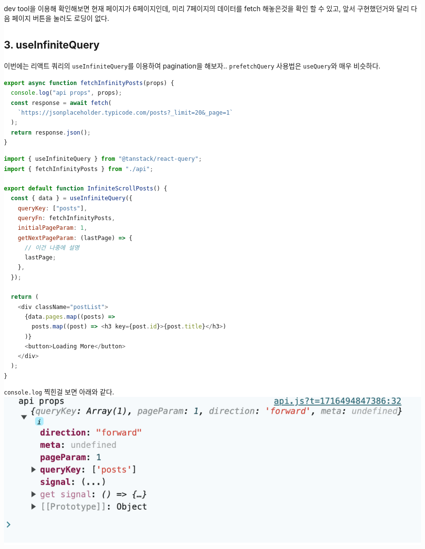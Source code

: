 dev tool을 이용해 확인해보면 현재 페이지가 6페이지인데, 미리 7페이지의 데이터를 fetch 해놓은것을 확인 할 수 있고, 앞서 구현했던거와 달리 다음 페이지 버튼을 눌러도 로딩이 없다.

## 3. useInfiniteQuery

이번에는 리액트 쿼리의 `useInfiniteQuery`를 이용하여 pagination을 해보자..
`prefetchQuery` 사용법은 `useQuery`와 매우 비슷하다.

```javascript
export async function fetchInfinityPosts(props) {
  console.log("api props", props);
  const response = await fetch(
    `https://jsonplaceholder.typicode.com/posts?_limit=20&_page=1`
  );
  return response.json();
}
```

```javascript
import { useInfiniteQuery } from "@tanstack/react-query";
import { fetchInfinityPosts } from "./api";

export default function InfiniteScrollPosts() {
  const { data } = useInfiniteQuery({
    queryKey: ["posts"],
    queryFn: fetchInfinityPosts,
    initialPageParam: 1,
    getNextPageParam: (lastPage) => {
      // 이건 나중에 설명
      lastPage;
    },
  });

  return (
    <div className="postList">
      {data.pages.map((posts) =>
        posts.map((post) => <h3 key={post.id}>{post.title}</h3>)
      )}
      <button>Loading More</button>
    </div>
  );
}
```

`console.log` 찍힌걸 보면 아래와 같다.
![Alt text](image.png)
